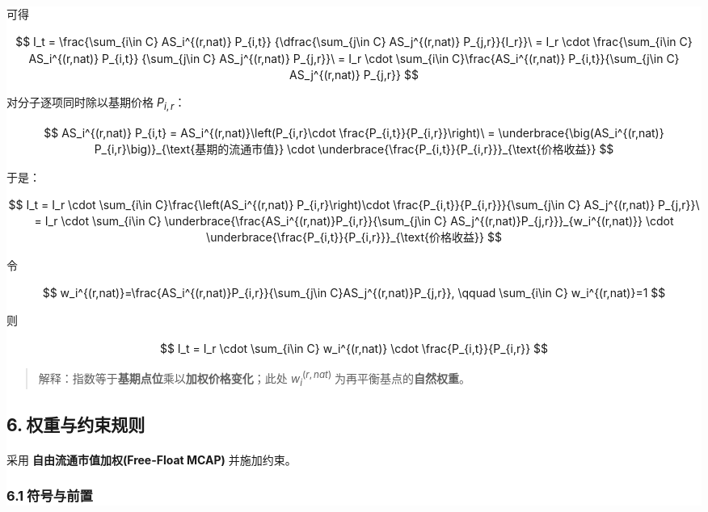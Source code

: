 可得

$$
I_t
= \frac{\sum_{i\in C} AS_i^{(r,nat)} P_{i,t}}
{\dfrac{\sum_{j\in C} AS_j^{(r,nat)} P_{j,r}}{I_r}}\
= I_r \cdot
\frac{\sum_{i\in C} AS_i^{(r,nat)} P_{i,t}}
{\sum_{j\in C} AS_j^{(r,nat)} P_{j,r}}\
= I_r \cdot
\sum_{i\in C}\frac{AS_i^{(r,nat)} P_{i,t}}{\sum_{j\in C} AS_j^{(r,nat)} P_{j,r}}
$$

对分子逐项同时除以基期价格 $P_{i,r}$：

$$
AS_i^{(r,nat)} P_{i,t}
= AS_i^{(r,nat)}\left(P_{i,r}\cdot \frac{P_{i,t}}{P_{i,r}}\right)\
= \underbrace{\big(AS_i^{(r,nat)} P_{i,r}\big)}_{\text{基期的流通市值}}
\cdot
\underbrace{\frac{P_{i,t}}{P_{i,r}}}_{\text{价格收益}}
$$

于是：

$$
I_t
= I_r \cdot
\sum_{i\in C}\frac{\left(AS_i^{(r,nat)} P_{i,r}\right)\cdot \frac{P_{i,t}}{P_{i,r}}}{\sum_{j\in C} AS_j^{(r,nat)} P_{j,r}}\
= I_r \cdot \sum_{i\in C}
\underbrace{\frac{AS_i^{(r,nat)}P_{i,r}}{\sum_{j\in C} AS_j^{(r,nat)}P_{j,r}}}_{w_i^{(r,nat)}}
\cdot
\underbrace{\frac{P_{i,t}}{P_{i,r}}}_{\text{价格收益}}
$$

令

$$
w_i^{(r,nat)}=\frac{AS_i^{(r,nat)}P_{i,r}}{\sum_{j\in C}AS_j^{(r,nat)}P_{j,r}},
\qquad \sum_{i\in C} w_i^{(r,nat)}=1
$$

则

$$
I_t = I_r \cdot \sum_{i\in C} w_i^{(r,nat)} \cdot \frac{P_{i,t}}{P_{i,r}}
$$

> 解释：指数等于**基期点位**乘以**加权价格变化**；此处 $w_i^{(r,nat)}$ 为再平衡基点的**自然权重**。

## 6. 权重与约束规则

采用 **自由流通市值加权(Free-Float MCAP)** 并施加约束。

### 6.1 符号与前置
